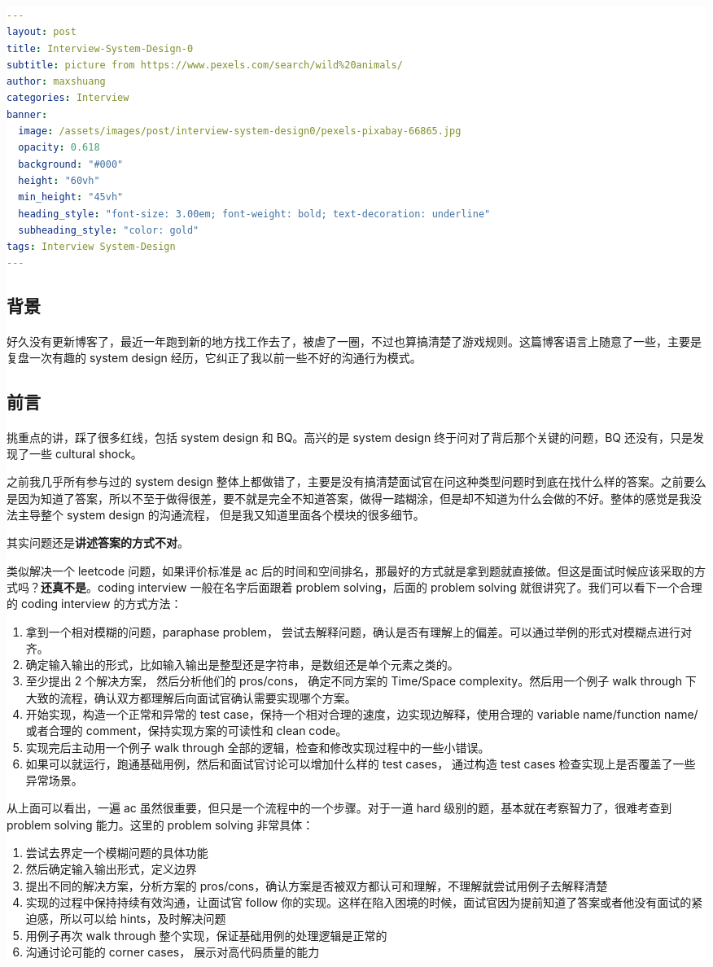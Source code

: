 ```yaml
---
layout: post
title: Interview-System-Design-0
subtitle: picture from https://www.pexels.com/search/wild%20animals/
author: maxshuang
categories: Interview
banner:
  image: /assets/images/post/interview-system-design0/pexels-pixabay-66865.jpg
  opacity: 0.618
  background: "#000"
  height: "60vh"
  min_height: "45vh"
  heading_style: "font-size: 3.00em; font-weight: bold; text-decoration: underline"
  subheading_style: "color: gold"
tags: Interview System-Design
---
```


## 背景

好久没有更新博客了，最近一年跑到新的地方找工作去了，被虐了一圈，不过也算搞清楚了游戏规则。这篇博客语言上随意了一些，主要是复盘一次有趣的 system design 经历，它纠正了我以前一些不好的沟通行为模式。

## 前言

挑重点的讲，踩了很多红线，包括 system design 和 BQ。高兴的是 system design 终于问对了背后那个关键的问题，BQ 还没有，只是发现了一些 cultural shock。

之前我几乎所有参与过的 system design 整体上都做错了，主要是没有搞清楚面试官在问这种类型问题时到底在找什么样的答案。之前要么是因为知道了答案，所以不至于做得很差，要不就是完全不知道答案，做得一踏糊涂，但是却不知道为什么会做的不好。整体的感觉是我没法主导整个 system design 的沟通流程， 但是我又知道里面各个模块的很多细节。

其实问题还是**讲述答案的方式不对**。

类似解决一个 leetcode 问题，如果评价标准是 ac 后的时间和空间排名，那最好的方式就是拿到题就直接做。但这是面试时候应该采取的方式吗？**还真不是**。coding interview 一般在名字后面跟着 problem solving，后面的 problem solving 就很讲究了。我们可以看下一个合理的 coding interview 的方式方法：

1. 拿到一个相对模糊的问题，paraphase problem， 尝试去解释问题，确认是否有理解上的偏差。可以通过举例的形式对模糊点进行对齐。
2. 确定输入输出的形式，比如输入输出是整型还是字符串，是数组还是单个元素之类的。
3. 至少提出 2 个解决方案， 然后分析他们的 pros/cons， 确定不同方案的 Time/Space complexity。然后用一个例子 walk through 下大致的流程，确认双方都理解后向面试官确认需要实现哪个方案。
4. 开始实现，构造一个正常和异常的 test case，保持一个相对合理的速度，边实现边解释，使用合理的 variable name/function name/或者合理的 comment，保持实现方案的可读性和 clean code。
5. 实现完后主动用一个例子 walk through 全部的逻辑，检查和修改实现过程中的一些小错误。
6. 如果可以就运行，跑通基础用例，然后和面试官讨论可以增加什么样的 test cases， 通过构造 test cases 检查实现上是否覆盖了一些异常场景。

从上面可以看出，一遍 ac 虽然很重要，但只是一个流程中的一个步骤。对于一道 hard 级别的题，基本就在考察智力了，很难考查到 problem solving 能力。这里的 problem solving 非常具体：
1. 尝试去界定一个模糊问题的具体功能
2. 然后确定输入输出形式，定义边界
3. 提出不同的解决方案，分析方案的 pros/cons，确认方案是否被双方都认可和理解，不理解就尝试用例子去解释清楚
4. 实现的过程中保持持续有效沟通，让面试官 follow 你的实现。这样在陷入困境的时候，面试官因为提前知道了答案或者他没有面试的紧迫感，所以可以给 hints，及时解决问题
5. 用例子再次 walk through 整个实现，保证基础用例的处理逻辑是正常的
6. 沟通讨论可能的 corner cases， 展示对高代码质量的能力
